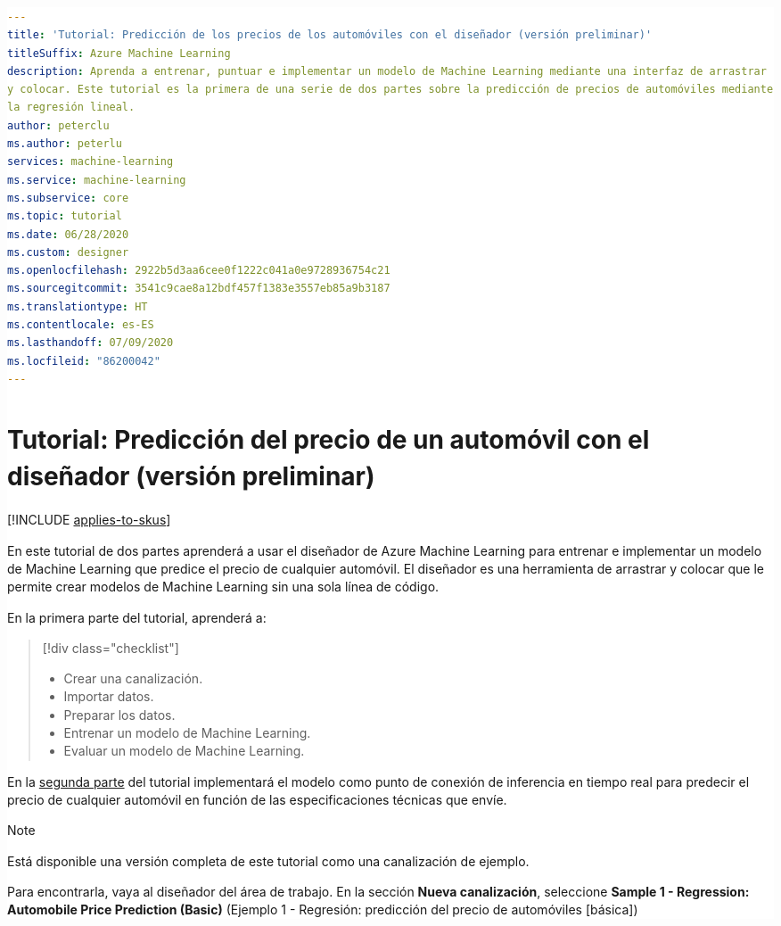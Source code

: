 ```yaml
---
title: 'Tutorial: Predicción de los precios de los automóviles con el diseñador (versión preliminar)'
titleSuffix: Azure Machine Learning
description: Aprenda a entrenar, puntuar e implementar un modelo de Machine Learning mediante una interfaz de arrastrar y colocar. Este tutorial es la primera de una serie de dos partes sobre la predicción de precios de automóviles mediante la regresión lineal.
author: peterclu
ms.author: peterlu
services: machine-learning
ms.service: machine-learning
ms.subservice: core
ms.topic: tutorial
ms.date: 06/28/2020
ms.custom: designer
ms.openlocfilehash: 2922b5d3aa6cee0f1222c041a0e9728936754c21
ms.sourcegitcommit: 3541c9cae8a12bdf457f1383e3557eb85a9b3187
ms.translationtype: HT
ms.contentlocale: es-ES
ms.lasthandoff: 07/09/2020
ms.locfileid: "86200042"
---
```

# <a name="tutorial-predict-automobile-price-with-the-designer-preview"></a>Tutorial: Predicción del precio de un automóvil con el diseñador (versión preliminar)
[!INCLUDE [applies-to-skus](../../includes/aml-applies-to-enterprise-sku.md)]

En este tutorial de dos partes aprenderá a usar el diseñador de Azure Machine Learning para entrenar e implementar un modelo de Machine Learning que predice el precio de cualquier automóvil. El diseñador es una herramienta de arrastrar y colocar que le permite crear modelos de Machine Learning sin una sola línea de código.

En la primera parte del tutorial, aprenderá a:

> [!div class="checklist"]
> * Crear una canalización.
> * Importar datos.
> * Preparar los datos.
> * Entrenar un modelo de Machine Learning.
> * Evaluar un modelo de Machine Learning.

En la [segunda parte](tutorial-designer-automobile-price-deploy.md) del tutorial implementará el modelo como punto de conexión de inferencia en tiempo real para predecir el precio de cualquier automóvil en función de las especificaciones técnicas que envíe. 

> [!NOTE]
>Está disponible una versión completa de este tutorial como una canalización de ejemplo.
>
>Para encontrarla, vaya al diseñador del área de trabajo. En la sección **Nueva canalización**, seleccione **Sample 1 - Regression: Automobile Price Prediction (Basic)** (Ejemplo 1 - Regresión: predicción del precio de automóviles [básica])
